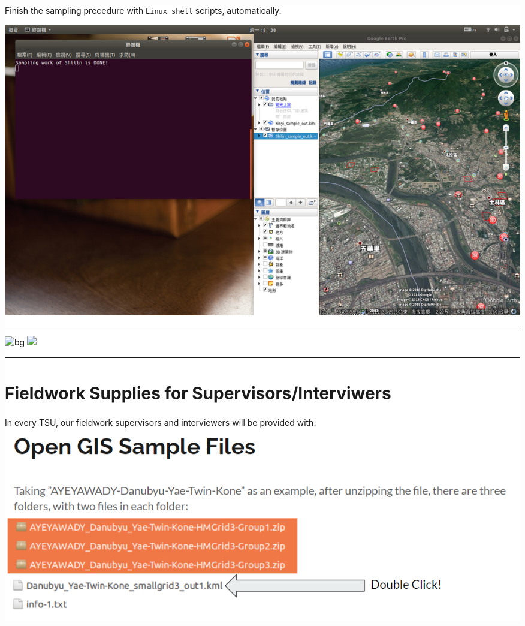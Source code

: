 
Finish the sampling precedure with ```Linux shell``` scripts, automatically.

![](shell.png)



---

![bg](#123)
![](#fff)

<video src="抽樣程式說明.mp4" controls width="100%"></video>


---

# Fieldwork Supplies for Supervisors/Interviwers

In every TSU, our fieldwork supervisors and interviewers will be provided with:
![](Delivery.png)

